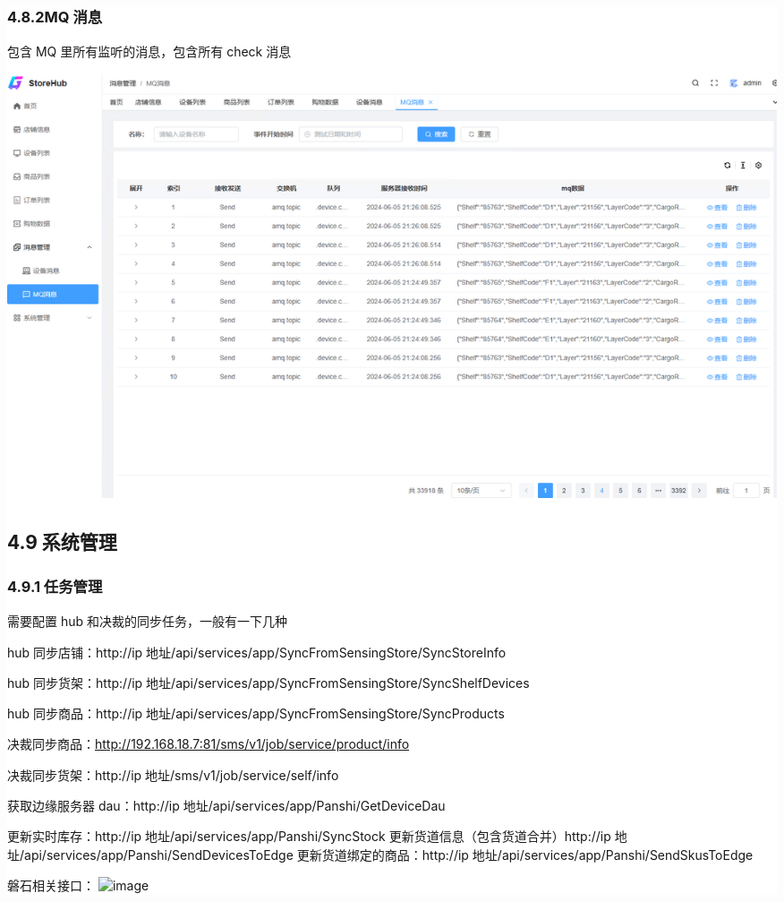 ### 4.8.2MQ 消息

包含 MQ 里所有监听的消息，包含所有 check 消息

![1717745634899](image/Storehub/1717745634899.png)

## 4.9 系统管理

### 4.9.1 任务管理

需要配置 hub 和决裁的同步任务，一般有一下几种

hub 同步店铺：http://ip 地址/api/services/app/SyncFromSensingStore/SyncStoreInfo

hub 同步货架：http://ip 地址/api/services/app/SyncFromSensingStore/SyncShelfDevices

hub 同步商品：http://ip 地址/api/services/app/SyncFromSensingStore/SyncProducts

决裁同步商品：http://192.168.18.7:81/sms/v1/job/service/product/info

决裁同步货架：http://ip 地址/sms/v1/job/service/self/info

获取边缘服务器 dau：http://ip 地址/api/services/app/Panshi/GetDeviceDau

更新实时库存：http://ip 地址/api/services/app/Panshi/SyncStock
更新货道信息（包含货道合并）http://ip 地址/api/services/app/Panshi/SendDevicesToEdge
更新货道绑定的商品：http://ip 地址/api/services/app/Panshi/SendSkusToEdge

磐石相关接口：
<img width="911" height="346" alt="image" src="https://github.com/user-attachments/assets/086673cf-3692-4291-a758-b4e5aee26c8d" />

